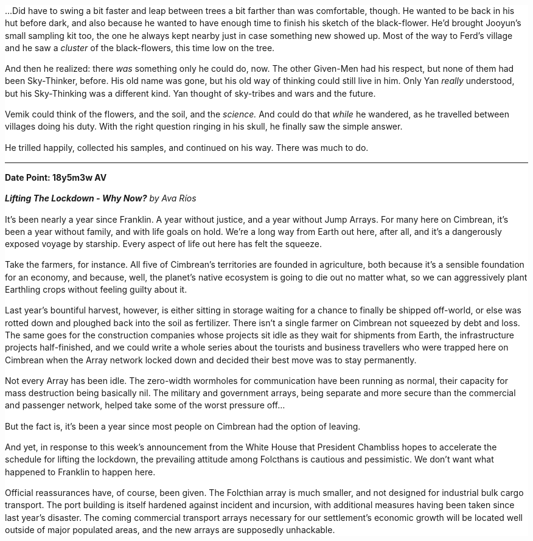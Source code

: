 ...Did have to swing a bit faster and leap between trees a bit farther than was comfortable, though. He wanted to be back in his hut before dark, and also because he wanted to have enough time to finish his sketch of the black-flower. He’d brought Jooyun’s small sampling kit too, the one he always kept nearby just in case something new showed up. Most of the way to Ferd’s village and he saw a *cluster* of the black-flowers, this time low on the tree.

And then he realized: there *was* something only he could do, now. The other Given-Men had his respect, but none of them had been Sky-Thinker, before. His old name was gone, but his old way of thinking could still live in him. Only Yan *really* understood, but his Sky-Thinking was a different kind. Yan thought of sky-tribes and wars and the future.

Vemik could think of the flowers, and the soil, and the *science.* And could do that *while* he wandered, as he travelled between villages doing his duty. With the right question ringing in his skull, he finally saw the simple answer.

He trilled happily, collected his samples, and continued on his way. There was much to do.

___

**Date Point: 18y5m3w AV**

***Lifting The Lockdown - Why Now?***
*by Ava Ríos*

It’s been nearly a year since Franklin. A year without justice, and a year without Jump Arrays. For many here on Cimbrean, it’s been a year without family, and with life goals on hold. We’re a long way from Earth out here, after all, and it’s a dangerously exposed voyage by starship. Every aspect of life out here has felt the squeeze.

Take the farmers, for instance. All five of Cimbrean’s territories are founded in agriculture, both because it’s a sensible foundation for an economy, and because, well, the planet’s native ecosystem is going to die out no matter what, so we can aggressively plant Earthling crops without feeling guilty about it.

Last year’s bountiful harvest, however, is either sitting in storage waiting for a chance to finally be shipped off-world, or else was rotted down and ploughed back into the soil as fertilizer. There isn’t a single farmer on Cimbrean not squeezed by debt and loss. The same goes for the construction companies whose projects sit idle as they wait for shipments from Earth, the infrastructure projects half-finished, and we could write a whole series about the tourists and business travellers who were trapped here on Cimbrean when the Array network locked down and decided their best move was to stay permanently.

Not every Array has been idle. The zero-width wormholes for communication have been running as normal, their capacity for mass destruction being basically nil. The military and government arrays, being separate and more secure than the commercial and passenger network, helped take some of the worst pressure off…

But the fact is, it’s been a year since most people on Cimbrean had the option of leaving.

And yet, in response to this week’s announcement from the White House that President Chambliss hopes to accelerate the schedule for lifting the lockdown, the prevailing attitude among Folcthans is cautious and pessimistic. We don’t want what happened to Franklin to happen here.

Official reassurances have, of course, been given. The Folcthian array is much smaller, and not designed for industrial bulk cargo transport. The port building is itself hardened against incident and incursion, with additional measures having been taken since last year’s disaster. The coming commercial transport arrays necessary for our settlement’s economic growth will be located well outside of major populated areas, and the new arrays are supposedly unhackable.
